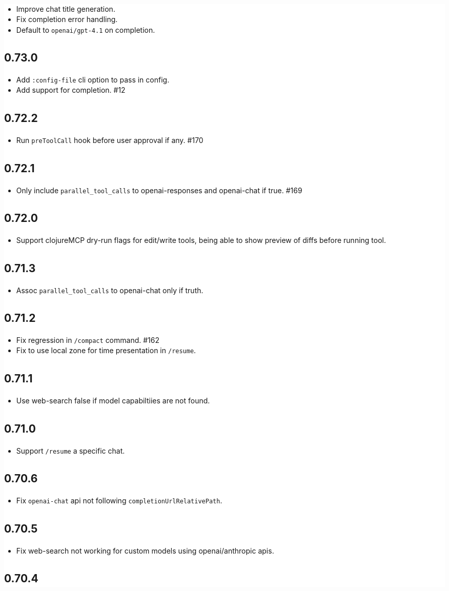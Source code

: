- Improve chat title generation.
- Fix completion error handling.
- Default to `openai/gpt-4.1` on completion.

## 0.73.0

- Add `:config-file` cli option to pass in config.
- Add support for completion. #12

## 0.72.2

- Run `preToolCall` hook before user approval if any. #170

## 0.72.1

- Only include `parallel_tool_calls` to openai-responses and openai-chat if true. #169

## 0.72.0

- Support clojureMCP dry-run flags for edit/write tools, being able to show preview of diffs before running tool.

## 0.71.3

- Assoc `parallel_tool_calls` to openai-chat only if truth.

## 0.71.2

- Fix regression in `/compact` command. #162
- Fix to use local zone for time presentation in `/resume`.

## 0.71.1

- Use web-search false if model capabiltiies are not found.

## 0.71.0

- Support `/resume` a specific chat.

## 0.70.6

- Fix `openai-chat` api not following `completionUrlRelativePath`.

## 0.70.5

- Fix web-search not working for custom models using openai/anthropic apis.

## 0.70.4
